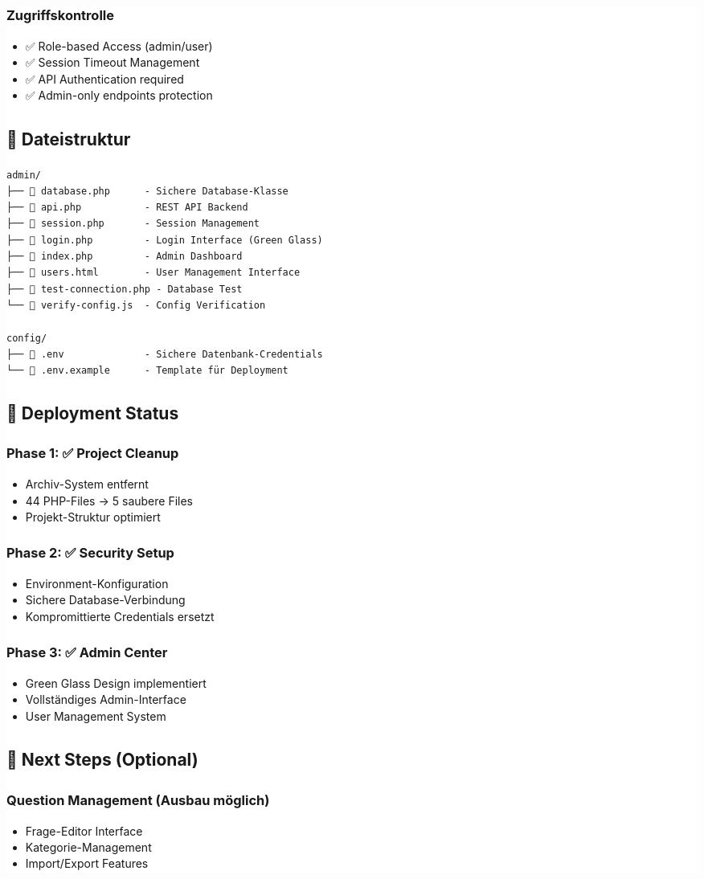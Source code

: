 ### Zugriffskontrolle

- ✅ Role-based Access (admin/user)
- ✅ Session Timeout Management
- ✅ API Authentication required
- ✅ Admin-only endpoints protection

## 📁 Dateistruktur

```
admin/
├── 📄 database.php      - Sichere Database-Klasse
├── 📄 api.php           - REST API Backend
├── 📄 session.php       - Session Management
├── 📄 login.php         - Login Interface (Green Glass)
├── 📄 index.php         - Admin Dashboard
├── 📄 users.html        - User Management Interface
├── 📄 test-connection.php - Database Test
└── 📄 verify-config.js  - Config Verification

config/
├── 📄 .env              - Sichere Datenbank-Credentials
└── 📄 .env.example      - Template für Deployment
```

## 🚀 Deployment Status

### Phase 1: ✅ Project Cleanup

- Archiv-System entfernt
- 44 PHP-Files → 5 saubere Files
- Projekt-Struktur optimiert

### Phase 2: ✅ Security Setup

- Environment-Konfiguration
- Sichere Database-Verbindung
- Kompromittierte Credentials ersetzt

### Phase 3: ✅ Admin Center

- Green Glass Design implementiert
- Vollständiges Admin-Interface
- User Management System

## 🎯 Next Steps (Optional)

### Question Management (Ausbau möglich)

- Frage-Editor Interface
- Kategorie-Management
- Import/Export Features
